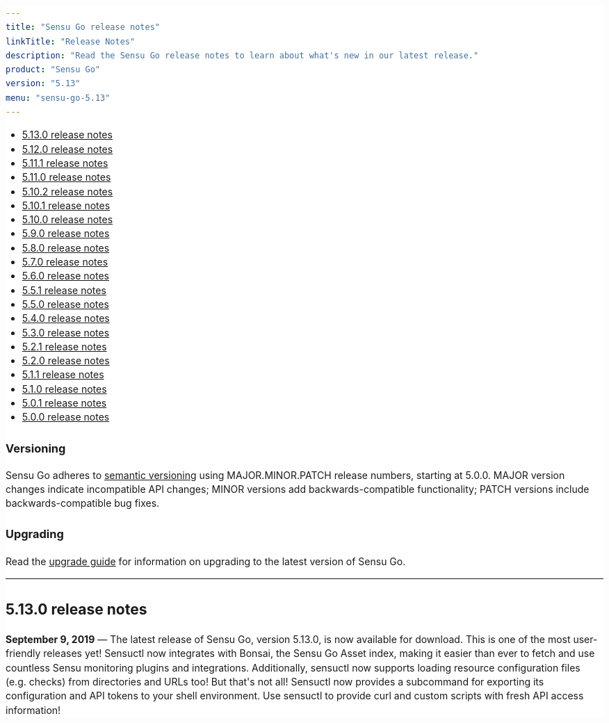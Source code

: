 ```yaml
---
title: "Sensu Go release notes"
linkTitle: "Release Notes"
description: "Read the Sensu Go release notes to learn about what's new in our latest release."
product: "Sensu Go"
version: "5.13"
menu: "sensu-go-5.13"
---
```


- [5.13.0 release notes](#5-13-0-release-notes)
- [5.12.0 release notes](#5-12-0-release-notes)
- [5.11.1 release notes](#5-11-1-release-notes)
- [5.11.0 release notes](#5-11-0-release-notes)
- [5.10.2 release notes](#5-10-2-release-notes)
- [5.10.1 release notes](#5-10-1-release-notes)
- [5.10.0 release notes](#5-10-0-release-notes)
- [5.9.0 release notes](#5-9-0-release-notes)
- [5.8.0 release notes](#5-8-0-release-notes)
- [5.7.0 release notes](#5-7-0-release-notes)
- [5.6.0 release notes](#5-6-0-release-notes)
- [5.5.1 release notes](#5-5-1-release-notes)
- [5.5.0 release notes](#5-5-0-release-notes)
- [5.4.0 release notes](#5-4-0-release-notes)
- [5.3.0 release notes](#5-3-0-release-notes)
- [5.2.1 release notes](#5-2-1-release-notes)
- [5.2.0 release notes](#5-2-0-release-notes)
- [5.1.1 release notes](#5-1-1-release-notes)
- [5.1.0 release notes](#5-1-0-release-notes)
- [5.0.1 release notes](#5-0-1-release-notes)
- [5.0.0 release notes](#5-0-0-release-notes)

### Versioning
Sensu Go adheres to [semantic versioning][2] using MAJOR.MINOR.PATCH release numbers, starting at 5.0.0. MAJOR version changes indicate incompatible API changes; MINOR versions add backwards-compatible functionality; PATCH versions include backwards-compatible bug fixes.

### Upgrading

Read the [upgrade guide][1] for information on upgrading to the latest version of Sensu Go.

---

## 5.13.0 release notes

**September 9, 2019** &mdash; The latest release of Sensu Go, version 5.13.0, is now available for download. This is one of the most user-friendly releases yet! Sensuctl now integrates with Bonsai, the Sensu Go Asset index, making it easier than ever to fetch and use countless Sensu monitoring plugins and integrations. Additionally, sensuctl now supports loading resource configuration files (e.g. checks) from directories and URLs too! But that's not all! Sensuctl now provides a subcommand for exporting its configuration and API tokens to your shell environment. Use sensuctl to provide curl and custom scripts with fresh API access information!


[1]: /sensu-go/latest/installation/upgrade
[2]: https://semver.org/spec/v2.0.0.html
[3]: /sensu-go/5.1/installation/upgrade#upgrading-sensu-backend-binaries-to-5-1-0
[4]: /sensu-go/5.1/reference/agent
[5]: https://github.com/sensu/sensu-go/blob/master/CHANGELOG.md#500---2018-11-30
[6]: https://blog.sensu.io/sensu-go-is-here
[7]: https://github.com/sensu/sandbox/tree/master/sensu-go/core
[8]: /sensu-go/5.0/installation/install-sensu
[9]: /sensu-go/5.0/guides/monitor-server-resources
[10]: /sensu-go/5.1/reference/rbac#managing-users
[11]: /sensu-go/5.1/api/auth
[12]: /sensu-go/5.1/installation/install-sensu
[13]: https://nvd.nist.gov/vuln/detail/CVE-2019-6486
[14]: https://blog.sensu.io/enterprise-features-in-sensu-go
[15]: https://docs.sensu.io/sensu-go/5.2/reference/checks/#check-output-truncation-attributes
[16]: /sensu-go/5.2/installation/install-sensu
[17]: /sensu-go/5.2/sensuctl/reference/#global-flags
[18]: /sensu-go/5.3/reference/checks#spec-attributes
[19]: /sensu-go/5.3/getting-started/enterprise
[20]: /sensu-go/5.3/installation/auth
[21]: /sensu-go/5.3/reference/agent#creating-monitoring-events-using-the-agent-tcp-and-udp-sockets
[22]: /sensu-go/5.4/api/overview#pagination
[23]: /sensu-go/5.4/dashboard/overview
[24]: /sensu-go/5.4/reference/backend#dashboard-configuration-flags
[25]: /sensu-go/5.4/guides/securing-sensu
[26]: /sensu-go/5.4/reference/agent#events-post
[27]: /sensu-go/5.5/reference/tessen
[28]: https://blog.sensu.io/announcing-tessen-the-sensu-call-home-service
[29]: /sensu-go/5.5/reference/agent#general-configuration-flags
[30]: /sensu-go/5.5/reference/agent#creating-monitoring-events-using-the-agent-tcp-and-udp-sockets
[31]: /sensu-go/5.4/api/metrics
[32]: /sensu-go/5.6/dashboard/overview
[33]: /sensu-go/5.6/getting-started/enterprise
[34]: /sensu-go/5.6/api/overview#filtering
[35]: /sensu-go/5.6/sensuctl/reference#filtering
[36]: /sensu-go/5.6/api/health
[37]: /sensu-go/5.6/installation/auth/
[38]: /sensu-go/5.6/installation/auth/#binding-attributes
[39]: /sensu-go/5.6/installation/auth/#active-directory-binding-attributes
[40]: /sensu-go/5.6/reference/agent#general-configuration-flags
[41]: /sensu-go/5.7/installation/install-sensu#windows-agent
[42]: /sensu-go/5.7/reference/agent#operation
[43]: /sensu-go/5.7/api/overview#filtering
[44]: https://discourse.sensu.io/t/introducing-usage-limits-in-the-sensu-go-free-tier/1156
[45]: /sensu-go/5.8/sensuctl/reference#handling-large-datasets
[46]: /sensu-go/5.8/api/version
[47]: /sensu-go/5.8/reference/backend#etcd-cipher-suites
[48]: /sensu-go/5.8/reference/tessen
[49]: /sensu-go/5.8/reference/license
[50]: /sensu-go/5.8/reference/backend#advanced-configuration-options
[51]: /sensu-go/5.8/installation/upgrade#upgrading-sensu-clusters-from-5-7-0-or-earlier-to-5-8-0-or-later
[52]: /sensu-go/5.9/installation/upgrade
[53]: /sensu-go/5.9/getting-started/enterprise
[54]: /sensu-go/5.9/dashboard/overview
[55]: /sensu-go/5.9/reference/backend#event-logging
[56]: /sensu-go/5.9/installation/platforms
[57]: /sensu-go/5.9/installation/install-sensu
[58]: /sensu-go/5.9/reference/events#occurrences-and-occurrences-watermark
[59]: /sensu-go/5.9/installation/upgrade/#upgrading-sensu-clusters-from-5-7-0-or-earlier-to-5-8-0-or-later
[60]: /sensu-go/latest/getting-started/enterprise
[61]: /sensu-go/5.10/reference/datastore
[62]: /sensu-go/5.10/api/cluster#the-clusterid-API-endpoint
[63]: /sensu-go/5.10/sensuctl/reference#creating-resources-across-namespaces
[64]: /sensu-go/5.10/reference/rbac/#assigning-group-permissions-across-all-namespaces
[65]: /sensu-go/5.10/dashboard/overview
[66]: /sensu-go/5.10/dashboard/filtering
[67]: /sensu-go/5.11/dashboard/overview
[68]: /sensu-go/5.11/getting-started/enterprise
[69]: /sensu-go/5.11/installation/verify
[70]: /sensu-go/5.11/reference/assets#examples
[71]: /sensu-go/5.11/reference/agent#disable-assets
[72]: /sensu-go/5.11/sensuctl/reference#deleting-resources
[73]: /sensu-go/5.11/installation/platforms
[74]: /sensu-go/5.11/installation/auth#active-directory-authentication
[75]: /sensu-go/5.11/api/overview
[76]: /sensu-go/5.11/sensuctl/reference#view-sensuctl-config
[77]: /sensu-go/5.11/reference/backend#advanced-configuration-options
[78]: /sensu-go/5.12/reference/agent/#allow-list